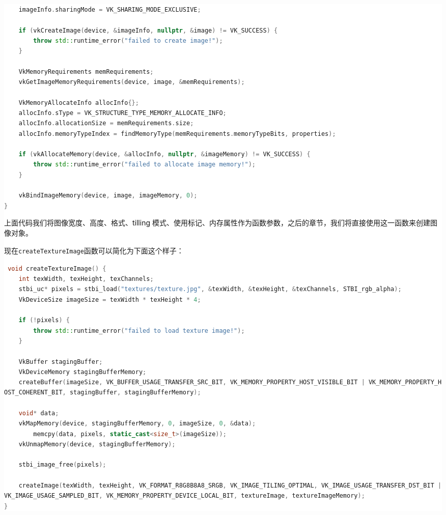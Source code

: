 ```cpp
    imageInfo.sharingMode = VK_SHARING_MODE_EXCLUSIVE;

    if (vkCreateImage(device, &imageInfo, nullptr, &image) != VK_SUCCESS) {
        throw std::runtime_error("failed to create image!");
    }

    VkMemoryRequirements memRequirements;
    vkGetImageMemoryRequirements(device, image, &memRequirements);

    VkMemoryAllocateInfo allocInfo{};
    allocInfo.sType = VK_STRUCTURE_TYPE_MEMORY_ALLOCATE_INFO;
    allocInfo.allocationSize = memRequirements.size;
    allocInfo.memoryTypeIndex = findMemoryType(memRequirements.memoryTypeBits, properties);

    if (vkAllocateMemory(device, &allocInfo, nullptr, &imageMemory) != VK_SUCCESS) {
        throw std::runtime_error("failed to allocate image memory!");
    }

    vkBindImageMemory(device, image, imageMemory, 0);
}
```

上面代码我们将图像宽度、高度、格式、tilling 模式、使用标记、内存属性作为函数参数，之后的章节，我们将直接使用这一函数来创建图像对象。

现在`createTextureImage`函数可以简化为下面这个样子：

```cpp
 void createTextureImage() {
    int texWidth, texHeight, texChannels;
    stbi_uc* pixels = stbi_load("textures/texture.jpg", &texWidth, &texHeight, &texChannels, STBI_rgb_alpha);
    VkDeviceSize imageSize = texWidth * texHeight * 4;

    if (!pixels) {
        throw std::runtime_error("failed to load texture image!");
    }

    VkBuffer stagingBuffer;
    VkDeviceMemory stagingBufferMemory;
    createBuffer(imageSize, VK_BUFFER_USAGE_TRANSFER_SRC_BIT, VK_MEMORY_PROPERTY_HOST_VISIBLE_BIT | VK_MEMORY_PROPERTY_HOST_COHERENT_BIT, stagingBuffer, stagingBufferMemory);

    void* data;
    vkMapMemory(device, stagingBufferMemory, 0, imageSize, 0, &data);
        memcpy(data, pixels, static_cast<size_t>(imageSize));
    vkUnmapMemory(device, stagingBufferMemory);

    stbi_image_free(pixels);

    createImage(texWidth, texHeight, VK_FORMAT_R8G8B8A8_SRGB, VK_IMAGE_TILING_OPTIMAL, VK_IMAGE_USAGE_TRANSFER_DST_BIT | VK_IMAGE_USAGE_SAMPLED_BIT, VK_MEMORY_PROPERTY_DEVICE_LOCAL_BIT, textureImage, textureImageMemory);
}
```
